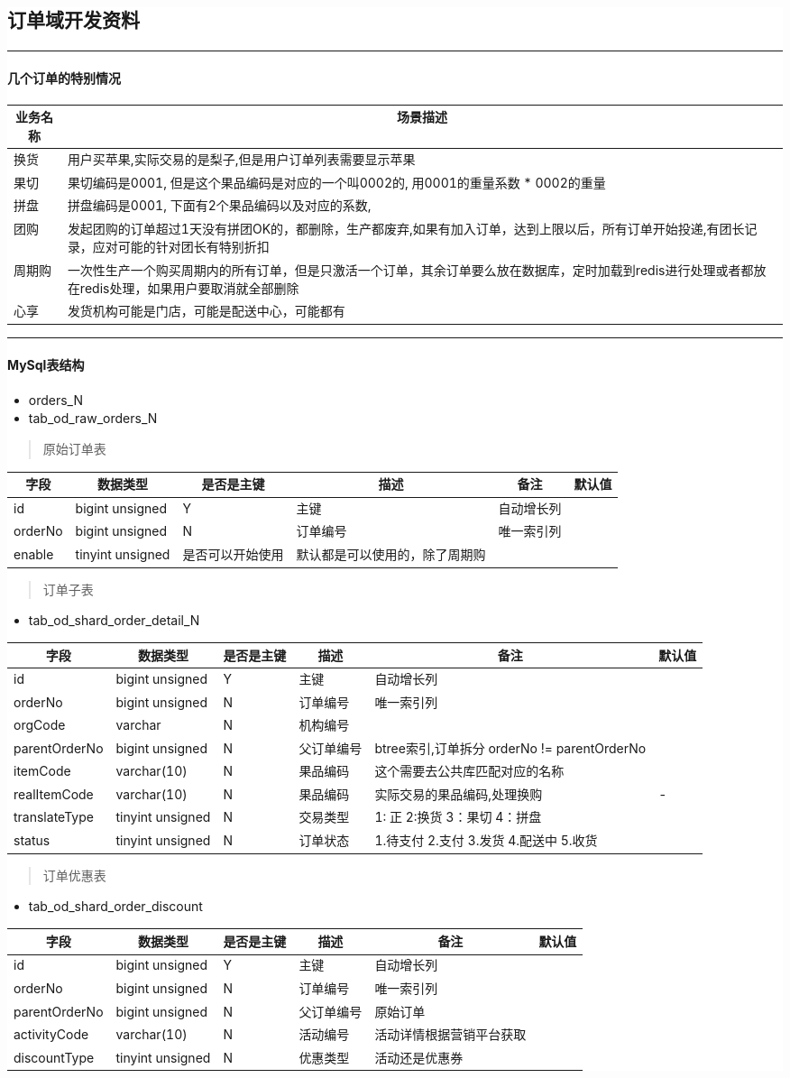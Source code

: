 ## 订单域开发资料
** **
#### 几个订单的特别情况

业务名称 | 场景描述|
-------| --------|
换货|用户买苹果,实际交易的是梨子,但是用户订单列表需要显示苹果|
果切|果切编码是0001, 但是这个果品编码是对应的一个叫0002的, 用0001的重量系数 * 0002的重量|
拼盘| 拼盘编码是0001, 下面有2个果品编码以及对应的系数,
团购| 发起团购的订单超过1天没有拼团OK的，都删除，生产都废弃,如果有加入订单，达到上限以后，所有订单开始投递,有团长记录，应对可能的针对团长有特别折扣|
周期购 | 一次性生产一个购买周期内的所有订单，但是只激活一个订单，其余订单要么放在数据库，定时加载到redis进行处理或者都放在redis处理，如果用户要取消就全部删除|
心享| 发货机构可能是门店，可能是配送中心，可能都有

** **
#### MySql表结构

* orders_N
* tab_od_raw_orders_N


> 原始订单表

字段 | 数据类型 | 是否是主键| 描述 |备注|  默认值 |
----|------|----|-----|------|----|
id | bigint unsigned  | Y | 主键 | 自动增长列|
orderNo | bigint unsigned  | N | 订单编号|唯一索引列|
enable|tinyint unsigned | 是否可以开始使用|默认都是可以使用的，除了周期购|


> 订单子表
* tab_od_shard_order_detail_N

字段 | 数据类型 | 是否是主键| 描述 |备注| 默认值 |
----|------|----|-----|------|----|
id | bigint unsigned | Y | 主键 | 自动增长列||
orderNo | bigint unsigned  | N | 订单编号|唯一索引列||
orgCode | varchar | N | 机构编号||
parentOrderNo | bigint unsigned  | N | 父订单编号|btree索引,订单拆分 orderNo != parentOrderNo ||
itemCode| varchar(10) | N  |果品编码 |这个需要去公共库匹配对应的名称|
realItemCode |varchar(10) | N  |果品编码 |实际交易的果品编码,处理换购| - |
translateType | tinyint unsigned | N | 交易类型| 1: 正 2:换货 3：果切 4：拼盘 |
status | tinyint unsigned | N | 订单状态|1.待支付 2.支付 3.发货 4.配送中 5.收货|



> 订单优惠表
* tab_od_shard_order_discount

字段 | 数据类型 | 是否是主键| 描述 |备注| 默认值 |
----|------|----|-----|------|----|
id | bigint unsigned | Y | 主键 | 自动增长列||
orderNo | bigint unsigned  | N | 订单编号|唯一索引列||
parentOrderNo | bigint unsigned  | N | 父订单编号|原始订单||
activityCode | varchar(10) | N | 活动编号|活动详情根据营销平台获取|
discountType| tinyint unsigned |N | 优惠类型|活动还是优惠券|
